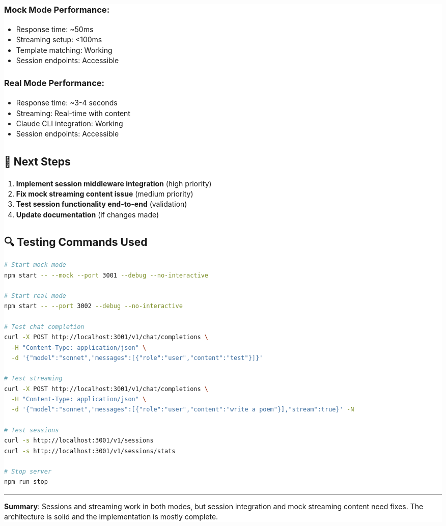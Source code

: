 ### **Mock Mode Performance**:
- Response time: ~50ms
- Streaming setup: <100ms
- Template matching: Working
- Session endpoints: Accessible

### **Real Mode Performance**:
- Response time: ~3-4 seconds  
- Streaming: Real-time with content
- Claude CLI integration: Working
- Session endpoints: Accessible

## 🎯 **Next Steps**

1. **Implement session middleware integration** (high priority)
2. **Fix mock streaming content issue** (medium priority)  
3. **Test session functionality end-to-end** (validation)
4. **Update documentation** (if changes made)

## 🔍 **Testing Commands Used**

```bash
# Start mock mode
npm start -- --mock --port 3001 --debug --no-interactive

# Start real mode  
npm start -- --port 3002 --debug --no-interactive

# Test chat completion
curl -X POST http://localhost:3001/v1/chat/completions \
  -H "Content-Type: application/json" \
  -d '{"model":"sonnet","messages":[{"role":"user","content":"test"}]}'

# Test streaming
curl -X POST http://localhost:3001/v1/chat/completions \
  -H "Content-Type: application/json" \
  -d '{"model":"sonnet","messages":[{"role":"user","content":"write a poem"}],"stream":true}' -N

# Test sessions
curl -s http://localhost:3001/v1/sessions
curl -s http://localhost:3001/v1/sessions/stats

# Stop server
npm run stop
```

---

**Summary**: Sessions and streaming work in both modes, but session integration and mock streaming content need fixes. The architecture is solid and the implementation is mostly complete.